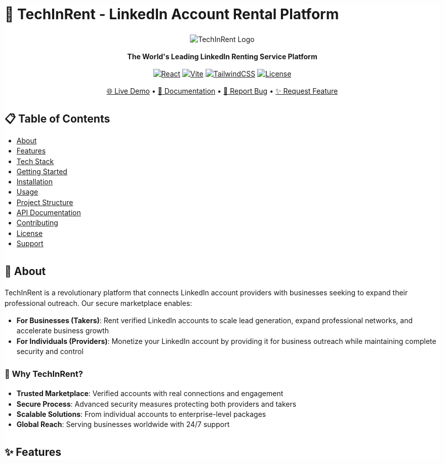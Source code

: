 # 🚀 TechInRent - LinkedIn Account Rental Platform

<div align="center">

![TechInRent Logo](public/logo.png)

**The World's Leading LinkedIn Renting Service Platform**

[![React](https://img.shields.io/badge/React-18.3.1-blue.svg)](https://reactjs.org/)
[![Vite](https://img.shields.io/badge/Vite-7.0.6-646CFF.svg)](https://vitejs.dev/)
[![TailwindCSS](https://img.shields.io/badge/TailwindCSS-3.4.17-38B2AC.svg)](https://tailwindcss.com/)
[![License](https://img.shields.io/badge/License-MIT-green.svg)](LICENSE)

[🌐 Live Demo](https://techinrent.com) • [📖 Documentation](#documentation) • [🐛 Report Bug](https://github.com/Ishantp01/tech_in_rent/issues) • [✨ Request Feature](https://github.com/Ishantp01/tech_in_rent/issues)

</div>

## 📋 Table of Contents

- [About](#about)
- [Features](#features)
- [Tech Stack](#tech-stack)
- [Getting Started](#getting-started)
- [Installation](#installation)
- [Usage](#usage)
- [Project Structure](#project-structure)
- [API Documentation](#api-documentation)
- [Contributing](#contributing)
- [License](#license)
- [Support](#support)

## 🎯 About

TechInRent is a revolutionary platform that connects LinkedIn account providers with businesses seeking to expand their professional outreach. Our secure marketplace enables:

- **For Businesses (Takers)**: Rent verified LinkedIn accounts to scale lead generation, expand professional networks, and accelerate business growth
- **For Individuals (Providers)**: Monetize your LinkedIn account by providing it for business outreach while maintaining complete security and control

### 🌟 Why TechInRent?

- **Trusted Marketplace**: Verified accounts with real connections and engagement
- **Secure Process**: Advanced security measures protecting both providers and takers
- **Scalable Solutions**: From individual accounts to enterprise-level packages
- **Global Reach**: Serving businesses worldwide with 24/7 support

## ✨ Features
